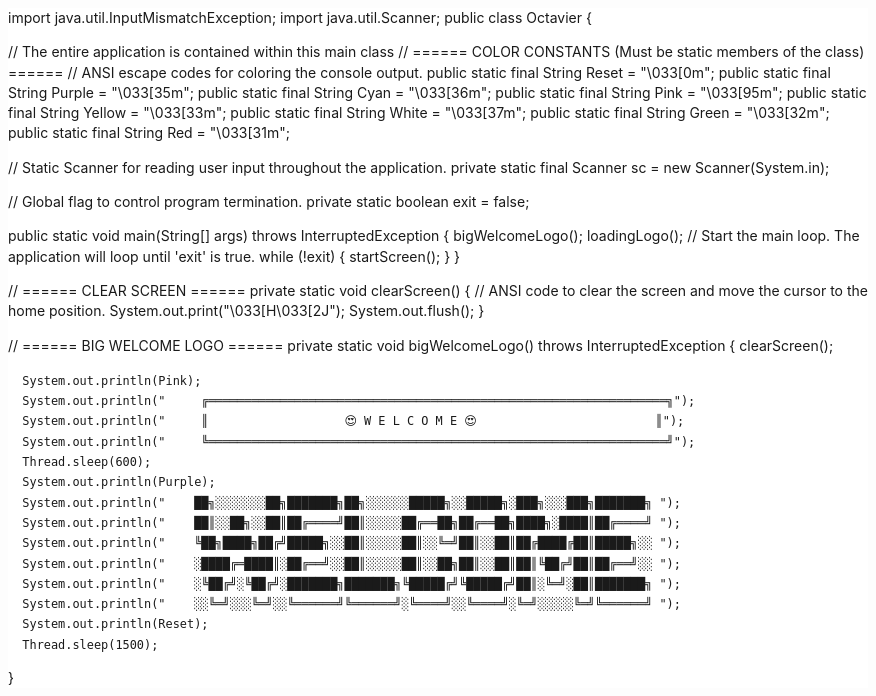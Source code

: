   import java.util.InputMismatchException;
   import java.util.Scanner;
   public class Octavier {
   
  // The entire application is contained within this main class
  // ====== COLOR CONSTANTS (Must be static members of the class) ======
  // ANSI escape codes for coloring the console output.
  public static final String Reset = "\033[0m";
  public static final String Purple = "\033[35m";
  public static final String Cyan = "\033[36m";
  public static final String Pink = "\033[95m";
  public static final String Yellow = "\033[33m";
  public static final String White = "\033[37m";
  public static final String Green = "\033[32m";
  public static final String Red = "\033[31m";
  
  // Static Scanner for reading user input throughout the application.
  private static final Scanner sc = new Scanner(System.in);
  
  // Global flag to control program termination.
  private static boolean exit = false;

  public static void main(String[] args) throws InterruptedException {
      bigWelcomeLogo();
      loadingLogo();
      // Start the main loop. The application will loop until 'exit' is true.
      while (!exit) {
          startScreen();
      }
  }
  
  // ====== CLEAR SCREEN ======
  private static void clearScreen() {
      // ANSI code to clear the screen and move the cursor to the home position.
      System.out.print("\033[H\033[2J");
      System.out.flush();
  }
  
  
  // ====== BIG WELCOME LOGO ======
  private static void bigWelcomeLogo() throws InterruptedException {
      clearScreen();
      
      System.out.println(Pink);
      System.out.println("     ╔════════════════════════════════════════════════════════════════╗");
      System.out.println("     ║                   😍 W E L C O M E 😍                         ║");
      System.out.println("     ╚════════════════════════════════════════════════════════════════╝");
      Thread.sleep(600);
      System.out.println(Purple); 
      System.out.println("    ██╗░░░░░░░██╗███████╗██╗░░░░░░█████╗░░█████╗░███╗░░░███╗███████╗ ");
      System.out.println("    ██║░░██╗░░██║██╔════╝██║░░░░░██╔══██╗██╔══██╗████╗░████║██╔════╝ ");
      System.out.println("    ╚██╗████╗██╔╝█████╗░░██║░░░░░██║░░╚═╝██║░░██║██╔████╔██║█████╗░░ ");
      System.out.println("    ░████╔═████║░██╔══╝░░██║░░░░░██║░░██╗██║░░██║██║╚██╔╝██║██╔══╝░░ ");
      System.out.println("    ░╚██╔╝░╚██╔╝░███████╗███████╗╚█████╔╝╚█████╔╝██║░╚═╝░██║███████╗ ");
      System.out.println("    ░░╚═╝░░░╚═╝░░╚══════╝╚══════╝░╚════╝░░╚════╝░╚═╝░░░░░╚═╝╚══════╝ ");
      System.out.println(Reset);
      Thread.sleep(1500);
  }
